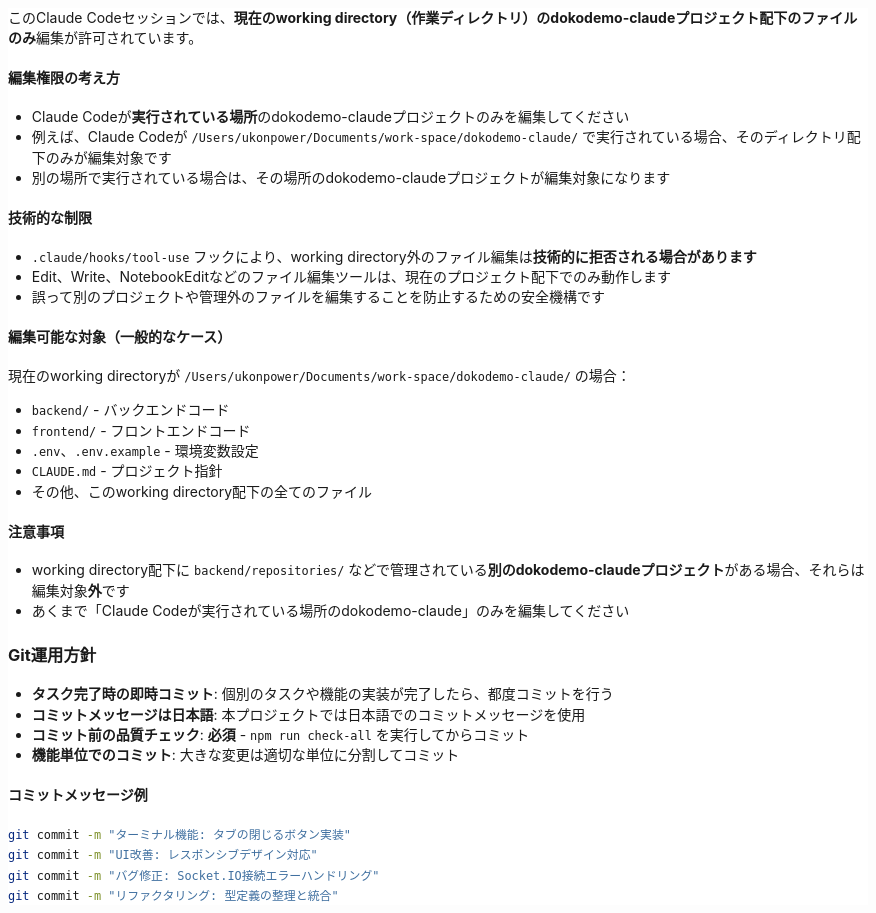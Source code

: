 このClaude Codeセッションでは、**現在のworking directory（作業ディレクトリ）のdokodemo-claudeプロジェクト配下のファイルのみ**編集が許可されています。

#### 編集権限の考え方

- Claude Codeが**実行されている場所**のdokodemo-claudeプロジェクトのみを編集してください
- 例えば、Claude Codeが `/Users/ukonpower/Documents/work-space/dokodemo-claude/` で実行されている場合、そのディレクトリ配下のみが編集対象です
- 別の場所で実行されている場合は、その場所のdokodemo-claudeプロジェクトが編集対象になります

#### 技術的な制限

- `.claude/hooks/tool-use` フックにより、working directory外のファイル編集は**技術的に拒否される場合があります**
- Edit、Write、NotebookEditなどのファイル編集ツールは、現在のプロジェクト配下でのみ動作します
- 誤って別のプロジェクトや管理外のファイルを編集することを防止するための安全機構です

#### 編集可能な対象（一般的なケース）

現在のworking directoryが `/Users/ukonpower/Documents/work-space/dokodemo-claude/` の場合：

- `backend/` - バックエンドコード
- `frontend/` - フロントエンドコード
- `.env`、`.env.example` - 環境変数設定
- `CLAUDE.md` - プロジェクト指針
- その他、このworking directory配下の全てのファイル

#### 注意事項

- working directory配下に `backend/repositories/` などで管理されている**別のdokodemo-claudeプロジェクト**がある場合、それらは編集対象**外**です
- あくまで「Claude Codeが実行されている場所のdokodemo-claude」のみを編集してください

### Git運用方針

- **タスク完了時の即時コミット**: 個別のタスクや機能の実装が完了したら、都度コミットを行う
- **コミットメッセージは日本語**: 本プロジェクトでは日本語でのコミットメッセージを使用
- **コミット前の品質チェック**: **必須** - `npm run check-all` を実行してからコミット
- **機能単位でのコミット**: 大きな変更は適切な単位に分割してコミット

#### コミットメッセージ例
```bash
git commit -m "ターミナル機能: タブの閉じるボタン実装"
git commit -m "UI改善: レスポンシブデザイン対応"
git commit -m "バグ修正: Socket.IO接続エラーハンドリング"
git commit -m "リファクタリング: 型定義の整理と統合"
```